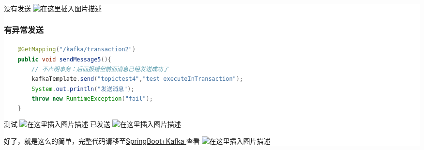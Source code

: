 没有发送
![在这里插入图片描述](https://img-blog.csdnimg.cn/2f8ce7640a8d4f1e94f1d10ed8b79492.png?x-oss-process=image/watermark,type_d3F5LXplbmhlaQ,shadow_50,text_Q1NETiBA5o6J5aS05Y-R55qE546L5a-M6LS1,size_20,color_FFFFFF,t_70,g_se,x_16)

### 有异常发送

```java
    @GetMapping("/kafka/transaction2")
    public void sendMessage5(){
        // 不声明事务：后面报错但前面消息已经发送成功了
        kafkaTemplate.send("topictest4","test executeInTransaction");
        System.out.println("发送消息");
        throw new RuntimeException("fail");
    }
```
测试
![在这里插入图片描述](https://img-blog.csdnimg.cn/ac2516cc66f242579d488d4b3de217cd.png?x-oss-process=image/watermark,type_d3F5LXplbmhlaQ,shadow_50,text_Q1NETiBA5o6J5aS05Y-R55qE546L5a-M6LS1,size_20,color_FFFFFF,t_70,g_se,x_16)
已发送
![在这里插入图片描述](https://img-blog.csdnimg.cn/63e804cda35240469b6b3afbcc44744b.png?x-oss-process=image/watermark,type_d3F5LXplbmhlaQ,shadow_50,text_Q1NETiBA5o6J5aS05Y-R55qE546L5a-M6LS1,size_20,color_FFFFFF,t_70,g_se,x_16)

好了，就是这么的简单，完整代码请移至[SpringBoot+Kafka ](https://gitee.com/WangFuGui-Ma/spring-boot-kafka)查看
![在这里插入图片描述](https://img-blog.csdnimg.cn/a866736dfb41420f8d8a8484d1e9abb7.jpg?x-oss-process=image/watermark,type_ZHJvaWRzYW5zZmFsbGJhY2s,shadow_50,text_Q1NETiBA5o6J5aS05Y-R55qE546L5a-M6LS1,size_10,color_FFFFFF,t_70,g_se,x_16#pic_center)